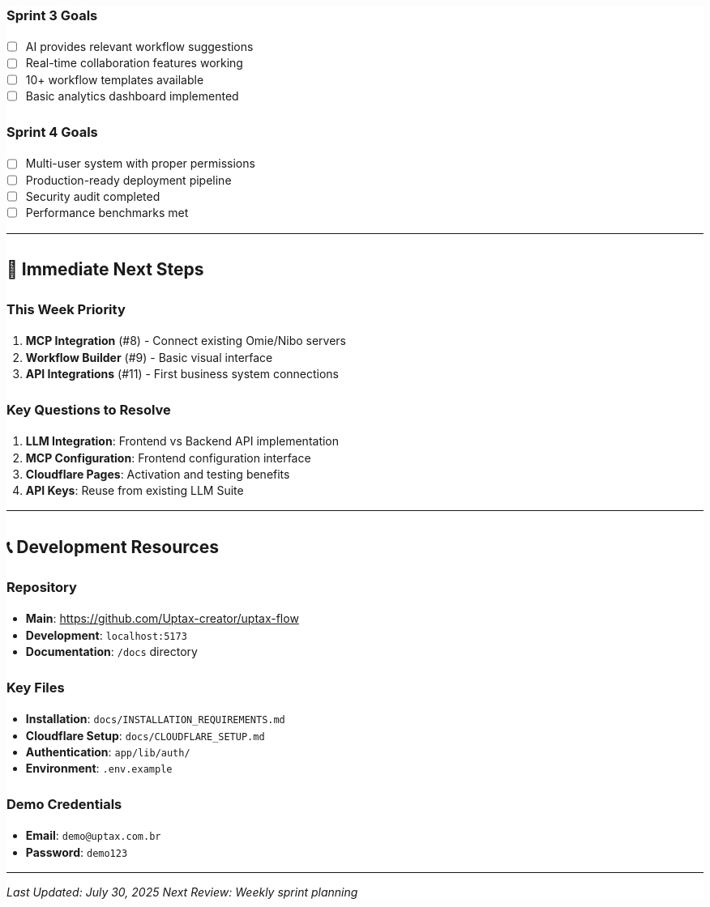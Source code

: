 ### **Sprint 3 Goals**
- [ ] AI provides relevant workflow suggestions
- [ ] Real-time collaboration features working
- [ ] 10+ workflow templates available
- [ ] Basic analytics dashboard implemented

### **Sprint 4 Goals**
- [ ] Multi-user system with proper permissions
- [ ] Production-ready deployment pipeline
- [ ] Security audit completed
- [ ] Performance benchmarks met

---

## 🎯 **Immediate Next Steps**

### **This Week Priority**
1. **MCP Integration** (#8) - Connect existing Omie/Nibo servers
2. **Workflow Builder** (#9) - Basic visual interface
3. **API Integrations** (#11) - First business system connections

### **Key Questions to Resolve**
1. **LLM Integration**: Frontend vs Backend API implementation
2. **MCP Configuration**: Frontend configuration interface
3. **Cloudflare Pages**: Activation and testing benefits
4. **API Keys**: Reuse from existing LLM Suite

---

## 📞 **Development Resources**

### **Repository**
- **Main**: https://github.com/Uptax-creator/uptax-flow
- **Development**: `localhost:5173`
- **Documentation**: `/docs` directory

### **Key Files**
- **Installation**: `docs/INSTALLATION_REQUIREMENTS.md`
- **Cloudflare Setup**: `docs/CLOUDFLARE_SETUP.md`
- **Authentication**: `app/lib/auth/`
- **Environment**: `.env.example`

### **Demo Credentials**
- **Email**: `demo@uptax.com.br`
- **Password**: `demo123`

---

*Last Updated: July 30, 2025*
*Next Review: Weekly sprint planning*